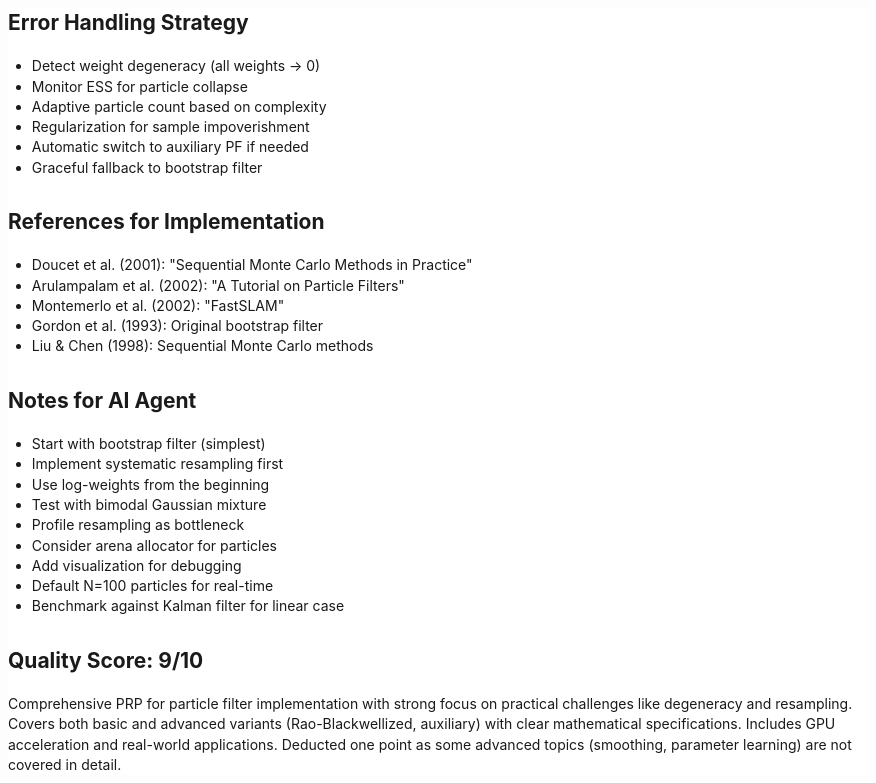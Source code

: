 ## Error Handling Strategy
- Detect weight degeneracy (all weights → 0)
- Monitor ESS for particle collapse
- Adaptive particle count based on complexity
- Regularization for sample impoverishment
- Automatic switch to auxiliary PF if needed
- Graceful fallback to bootstrap filter

## References for Implementation
- Doucet et al. (2001): "Sequential Monte Carlo Methods in Practice"
- Arulampalam et al. (2002): "A Tutorial on Particle Filters"
- Montemerlo et al. (2002): "FastSLAM"
- Gordon et al. (1993): Original bootstrap filter
- Liu & Chen (1998): Sequential Monte Carlo methods

## Notes for AI Agent
- Start with bootstrap filter (simplest)
- Implement systematic resampling first
- Use log-weights from the beginning
- Test with bimodal Gaussian mixture
- Profile resampling as bottleneck
- Consider arena allocator for particles
- Add visualization for debugging
- Default N=100 particles for real-time
- Benchmark against Kalman filter for linear case

## Quality Score: 9/10
Comprehensive PRP for particle filter implementation with strong focus on practical challenges like degeneracy and resampling. Covers both basic and advanced variants (Rao-Blackwellized, auxiliary) with clear mathematical specifications. Includes GPU acceleration and real-world applications. Deducted one point as some advanced topics (smoothing, parameter learning) are not covered in detail.
